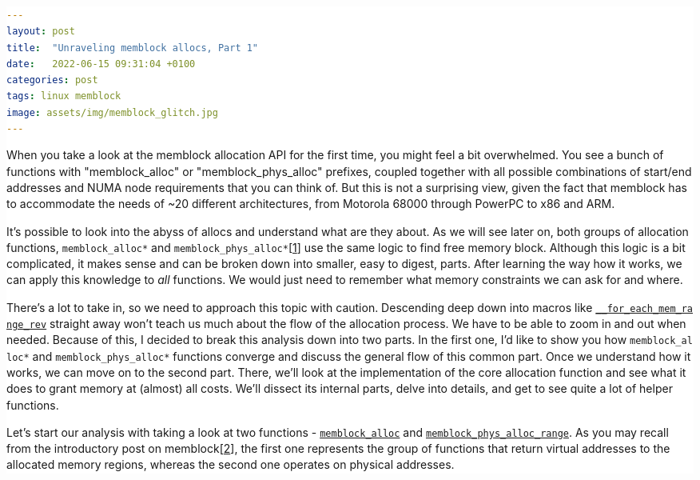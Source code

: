 ```yaml
---
layout: post
title:  "Unraveling memblock allocs, Part 1"
date:   2022-06-15 09:31:04 +0100
categories: post
tags: linux memblock
image: assets/img/memblock_glitch.jpg
---
```


When you take a look at the memblock allocation API for the first time, you might feel a bit overwhelmed. You see a bunch of functions
with "memblock_alloc" or "memblock_phys_alloc" prefixes, coupled together with all possible combinations of start/end addresses
and NUMA node requirements that you can think of. But this is not a surprising view, given the fact that memblock has to
accommodate the needs of ~20 different architectures, from Motorola 68000 through PowerPC to x86 and ARM.

It’s possible to look into the abyss of allocs and understand what are they about. As we will see later on, both groups of
allocation functions, `memblock_alloc*` and `memblock_phys_alloc*`<span id="back-1">[<a href="#foot-1">1</a>]</span> use the same logic to find free memory block. Although this
logic is a bit complicated, it makes sense and can be broken down into smaller, easy to digest, parts. After learning the way how
it works, we can apply this knowledge to _all_ functions. We would just need to remember what memory constraints we can ask for
and where.

There’s a lot to take in, so we need to approach this topic with caution. Descending deep down into macros like [`__for_each_mem_range_rev`](https://elixir.bootlin.com/linux/v5.18.3/source/include/linux/memblock.h#L203) straight away won’t teach us much about the flow of the allocation process. We have to be able to zoom in and out
 when needed. Because of this, I decided to break this analysis down into two parts. In the first one, I’d like to
 show you how `memblock_alloc*` and `memblock_phys_alloc*` functions converge and discuss the general flow of this
 common part. Once we understand how it works, we can move on to the second part. There, we’ll look at the implementation
 of the core allocation function and see what it does to grant memory at (almost) all costs. We’ll dissect its internal
 parts, delve into details, and get to see quite a lot of helper functions.

Let’s start our analysis with taking a look at two functions -
[`memblock_alloc`](https://elixir.bootlin.com/linux/v5.18.3/source/include/linux/memblock.h#L424) and [`memblock_phys_alloc_range`](https://elixir.bootlin.com/linux/v5.18.3/source/mm/memblock.c#L1423). As you may
recall from the introductory post on memblock<span id="back-2">[<a href="#foot-2">2</a>]</span>, the first one represents the
group of functions that return virtual addresses to the allocated memory regions, whereas the second one operates on physical
addresses.
